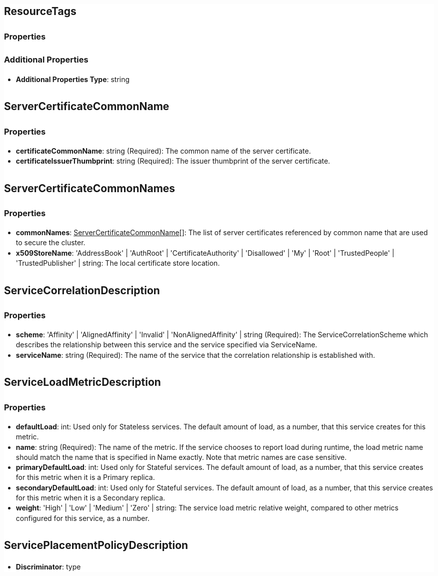 ## ResourceTags
### Properties
### Additional Properties
* **Additional Properties Type**: string

## ServerCertificateCommonName
### Properties
* **certificateCommonName**: string (Required): The common name of the server certificate.
* **certificateIssuerThumbprint**: string (Required): The issuer thumbprint of the server certificate.

## ServerCertificateCommonNames
### Properties
* **commonNames**: [ServerCertificateCommonName](#servercertificatecommonname)[]: The list of server certificates referenced by common name that are used to secure the cluster.
* **x509StoreName**: 'AddressBook' | 'AuthRoot' | 'CertificateAuthority' | 'Disallowed' | 'My' | 'Root' | 'TrustedPeople' | 'TrustedPublisher' | string: The local certificate store location.

## ServiceCorrelationDescription
### Properties
* **scheme**: 'Affinity' | 'AlignedAffinity' | 'Invalid' | 'NonAlignedAffinity' | string (Required): The ServiceCorrelationScheme which describes the relationship between this service and the service specified via ServiceName.
* **serviceName**: string (Required): The name of the service that the correlation relationship is established with.

## ServiceLoadMetricDescription
### Properties
* **defaultLoad**: int: Used only for Stateless services. The default amount of load, as a number, that this service creates for this metric.
* **name**: string (Required): The name of the metric. If the service chooses to report load during runtime, the load metric name should match the name that is specified in Name exactly. Note that metric names are case sensitive.
* **primaryDefaultLoad**: int: Used only for Stateful services. The default amount of load, as a number, that this service creates for this metric when it is a Primary replica.
* **secondaryDefaultLoad**: int: Used only for Stateful services. The default amount of load, as a number, that this service creates for this metric when it is a Secondary replica.
* **weight**: 'High' | 'Low' | 'Medium' | 'Zero' | string: The service load metric relative weight, compared to other metrics configured for this service, as a number.

## ServicePlacementPolicyDescription
* **Discriminator**: type
